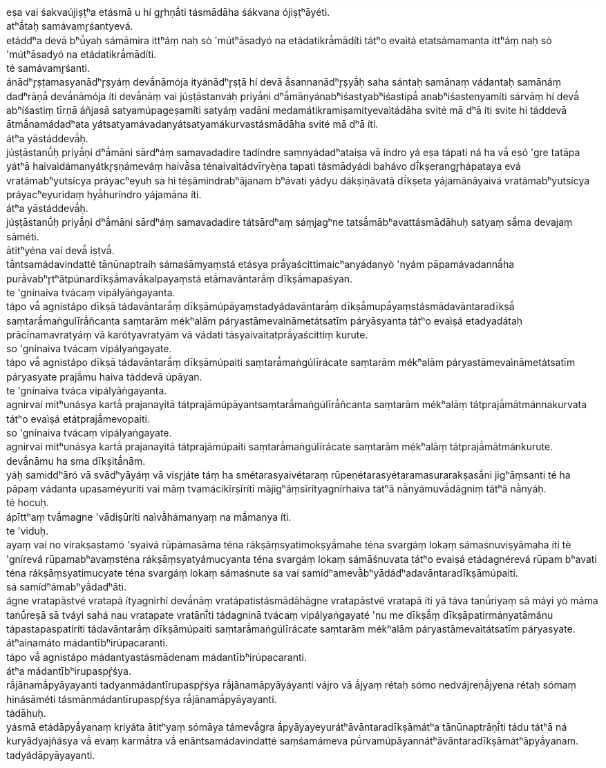 eṣa vai śakvaújiṣṭʰa etásmā u hí gr̥hṇā́ti tásmādāha śákvana ójiṣṭʰāyéti.  
atʰā́taḥ samávamr̥śantyevá.  
etáddʰa devā bʰū́yaḥ sámāmira ittʰáṃ naḥ sò 'mútʰāsadyó na etádatikrā́mādíti tátʰo evaìtá etatsámamanta ittʰáṃ naḥ sò 'mútʰāsadyó na etádatikrā́mādíti.  
té samávamr̥śanti.  
ánādʰr̥ṣṭamasyanādʰr̥ṣyáṃ devā́nāmója ityánādʰr̥ṣṭā hí devā ā́sannanādʰr̥ṣyā́ḥ saha sántaḥ samānaṃ vádantaḥ samānáṃ dadʰrāṇā́ devā́nāmója íti devā́nāṃ vai júṣṭāstanváḥ priyā́ṇi dʰā́mānyánabʰiśastyabʰiśastipā́ anabʰiśastenyamíti sárvāṃ hí devā́ abʰíśastiṃ tīrṇā áñjasā satyamúpageṣamíti satyáṃ vadāni medamátikramiṣamítyevaìtádāha svité mā dʰā íti svite hi táddevā ātmā́namádadʰata yátsatyamávadanyátsatyamákurvastásmādāha svité mā dʰā íti.  
átʰa yāstáddevā́ḥ.  
júṣṭāstanū́ḥ priyā́ṇi dʰā́māni sārdʰáṃ samavadadire tadíndre saṃnyádadʰataiṣa vā índro yá eṣa tápati ná ha vā́ eṣó 'gre tatāpa yátʰā haivaìdámanyátkr̥ṣṇámeváṃ haivā̀sa ténaivaìtádvīryèṇa tapati tásmādyádi bahávo dī́kṣerangr̥hápataya evá vratámabʰyutsícya práyacʰeyuḥ sa hi téṣāmindrabʰājanam bʰávati yádyu dákṣiṇāvatā dī́kṣeta yájamānāyaivá vratámabʰyutsícya práyacʰeyuridaṃ hyā̀huríndro yájamāna íti.  
átʰa yāstáddevā́ḥ.  
júṣṭāstanū́ḥ priyā́ṇi dʰā́māni sārdʰáṃ samavadadire tátsārdʰaṃ sáṃjagʰne tatsā́mābʰavattásmādāhuḥ satyaṃ sā́ma devajaṃ sāméti.  
ātitʰyéna vaí devā́ iṣṭvā́.  
tā́ntsamádavindatté tānūnaptraiḥ sámaśāmyaṃstá etásya prā́yaścittimaicʰanyádanyò 'nyám pāpamávadannā́ha purā̀vabʰr̥tʰātpúnardīkṣā́mavā́kalpayaṃstá etā́mavāntarā́ṃ dīkṣā́mapaśyan.  
te 'gnínaiva tvácaṃ vipályāṅgayanta.  
tápo vā́ agnistápo dīkṣā tádavāntarā́ṃ dīkṣāmúpāyaṃstadyádavāntarā́ṃ dīkṣā́mupā́yaṃstásmādavāntaradīkṣā́ saṃtarā́maṅgulīrā́ñcanta saṃtarām mékʰalām páryastāmevaìnāmetátsatīm páryāsyanta tátʰo evaìṣá etadyadátaḥ prācī́namavratyáṃ vā karótyavratyám vā vádati tásyaivaìtatprā́yaścittiṃ kurute.  
so 'gnínaiva tvácaṃ vipályaṅgayate.  
tápo vā́ agnistápo dīkṣā tádavāntarā́ṃ dīkṣāmúpaiti saṃtarā́maṅgúlīrácate saṃtarām mékʰalām páryastāmevaìnāmetátsatīm páryasyate prajā́mu haiva táddevā úpāyan.  
te 'gnínaiva tváca vipályāṅgayanta.  
agnirvaí mitʰunásya kartā́ prajanayitā tátprajāmúpāyantsaṃtarā́maṅgúlīrā́ñcanta saṃtarām mékʰalāṃ tátprajā́mātmánnakurvata tátʰo evaìṣá etátprajā́mevopaiti.  
so 'gnínaiva tvácaṃ vipályaṅgayate.  
agnirvaí mitʰunásya kartā́ prajanayitā tátprajāmúpaiti saṃtarā́maṅgúlīrácate saṃtarām mékʰalāṃ tátprajā́mātmánkurute.  
devā́nāmu ha sma dīkṣitā́nām.  
yáḥ samiddʰāró vā svādʰyāyáṃ vā visr̥játe táṃ ha smétarasyaivétaraṃ rūpeṇétarasyétaramasurarakṣasā́ni jigʰāṃsanti té ha pāpaṃ vádanta upasaméyuríti vai māṃ tvamácikīrṣīríti mājigʰāṃsīrítyagnírhaiva tátʰā nā̀nyámuvā́dāgniṃ tátʰā nā̀nyáḥ.  
té hocuḥ.  
ápīttʰaṃ tvā́magne 'vādiṣūríti naìvā̀hámanyaṃ na mā́manya íti.  
te 'viduḥ.  
ayaṃ vaí no vírakṣastamó 'syaivá rūpámasāma téna rákṣāṃsyatimokṣyā́mahe téna svargáṃ lokaṃ sámaśnuviṣyāmaha íti tè 'gnírevá rūpamabʰavaṃsténa rákṣāṃsyatyámucyanta téna svargáṃ lokaṃ sámāśnuvata tátʰo evaìṣá etádagnérevá rūpam bʰavati téna rákṣāṃsyatimucyate téna svargáṃ lokaṃ sámaśnute sa vaí samídʰamevā̀bʰyādádʰadavāntaradīkṣāmúpaiti.  
sá samídʰámabʰyā́dadʰāti.  
ágne vratapāstvé vratapā ítyagnirhí devā́nāṃ vratápatistásmādāhāgne vratapāstvé vratapā íti yā táva tanū́riyaṃ sā máyi yò máma tanū́reṣā sā tváyi sahá nau vratapate vratānī́ti tádagninā tvácaṃ vipályaṅgayaté 'nu me dīkṣā́ṃ dīkṣāpatirmányatāmánu tápastapaspatiríti tádavāntarā́ṃ dīkṣāmúpaiti saṃtarā́maṅgúlīrácate saṃtarām mékʰalām páryastāmevaìtátsatīm páryasyate.  
átʰainamáto mádantībʰirúpacaranti.  
tápo vā́ agnistápo mádantyastásmādenam mádantībʰirúpacaranti.  
átʰa mádantībʰirupaspŕ̥śya.  
rā́jānamā́pyāyayanti tadyanmádantīrupaspŕ̥śya rā́jānamāpyāyáyanti vájro vā ā́jyaṃ rétaḥ sómo nedvájreṇā́jyena rétaḥ sómaṃ hinásāméti tásmānmádantīrupaspŕ̥śya rā́jānamā́pyāyayanti.  
tádāhuḥ.  
yásmā etádāpyā́yanaṃ kriyáta ātitʰyaṃ sómāya támevā́gra ā́pyāyayeyurátʰāvāntaradīkṣāmátʰa tānūnaptrāṇī́ti tádu tátʰā ná kuryādyajñásya vā́ evaṃ karmā́tra vā́ enāntsamádavindatté saṃśamámeva pū́rvamúpāyannátʰāvāntaradīkṣāmátʰāpyā́yanam.  
tadyádāpyāyayanti.  